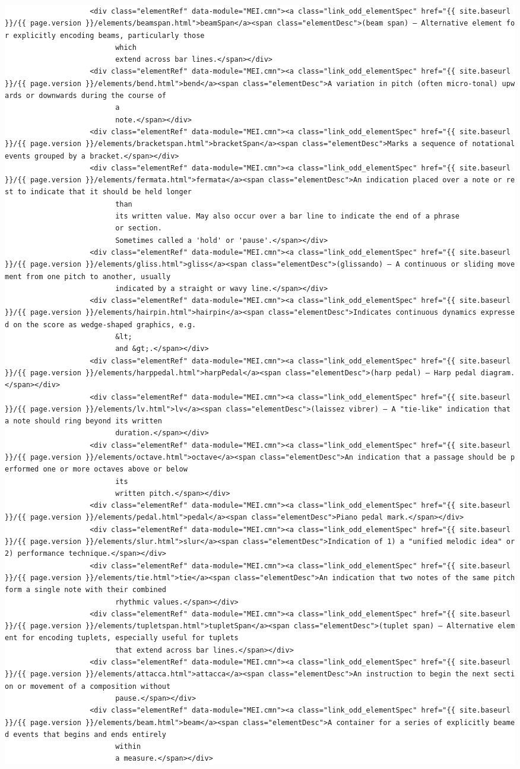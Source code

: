                         <div class="elementRef" data-module="MEI.cmn"><a class="link_odd_elementSpec" href="{{ site.baseurl }}/{{ page.version }}/elements/beamspan.html">beamSpan</a><span class="elementDesc">(beam span) – Alternative element for explicitly encoding beams, particularly those
                              which
                              extend across bar lines.</span></div>
                        <div class="elementRef" data-module="MEI.cmn"><a class="link_odd_elementSpec" href="{{ site.baseurl }}/{{ page.version }}/elements/bend.html">bend</a><span class="elementDesc">A variation in pitch (often micro-tonal) upwards or downwards during the course of
                              a
                              note.</span></div>
                        <div class="elementRef" data-module="MEI.cmn"><a class="link_odd_elementSpec" href="{{ site.baseurl }}/{{ page.version }}/elements/bracketspan.html">bracketSpan</a><span class="elementDesc">Marks a sequence of notational events grouped by a bracket.</span></div>
                        <div class="elementRef" data-module="MEI.cmn"><a class="link_odd_elementSpec" href="{{ site.baseurl }}/{{ page.version }}/elements/fermata.html">fermata</a><span class="elementDesc">An indication placed over a note or rest to indicate that it should be held longer
                              than
                              its written value. May also occur over a bar line to indicate the end of a phrase
                              or section.
                              Sometimes called a 'hold' or 'pause'.</span></div>
                        <div class="elementRef" data-module="MEI.cmn"><a class="link_odd_elementSpec" href="{{ site.baseurl }}/{{ page.version }}/elements/gliss.html">gliss</a><span class="elementDesc">(glissando) – A continuous or sliding movement from one pitch to another, usually
                              indicated by a straight or wavy line.</span></div>
                        <div class="elementRef" data-module="MEI.cmn"><a class="link_odd_elementSpec" href="{{ site.baseurl }}/{{ page.version }}/elements/hairpin.html">hairpin</a><span class="elementDesc">Indicates continuous dynamics expressed on the score as wedge-shaped graphics, e.g.
                              &lt;
                              and &gt;.</span></div>
                        <div class="elementRef" data-module="MEI.cmn"><a class="link_odd_elementSpec" href="{{ site.baseurl }}/{{ page.version }}/elements/harppedal.html">harpPedal</a><span class="elementDesc">(harp pedal) – Harp pedal diagram.</span></div>
                        <div class="elementRef" data-module="MEI.cmn"><a class="link_odd_elementSpec" href="{{ site.baseurl }}/{{ page.version }}/elements/lv.html">lv</a><span class="elementDesc">(laissez vibrer) – A "tie-like" indication that a note should ring beyond its written
                              duration.</span></div>
                        <div class="elementRef" data-module="MEI.cmn"><a class="link_odd_elementSpec" href="{{ site.baseurl }}/{{ page.version }}/elements/octave.html">octave</a><span class="elementDesc">An indication that a passage should be performed one or more octaves above or below
                              its
                              written pitch.</span></div>
                        <div class="elementRef" data-module="MEI.cmn"><a class="link_odd_elementSpec" href="{{ site.baseurl }}/{{ page.version }}/elements/pedal.html">pedal</a><span class="elementDesc">Piano pedal mark.</span></div>
                        <div class="elementRef" data-module="MEI.cmn"><a class="link_odd_elementSpec" href="{{ site.baseurl }}/{{ page.version }}/elements/slur.html">slur</a><span class="elementDesc">Indication of 1) a "unified melodic idea" or 2) performance technique.</span></div>
                        <div class="elementRef" data-module="MEI.cmn"><a class="link_odd_elementSpec" href="{{ site.baseurl }}/{{ page.version }}/elements/tie.html">tie</a><span class="elementDesc">An indication that two notes of the same pitch form a single note with their combined
                              rhythmic values.</span></div>
                        <div class="elementRef" data-module="MEI.cmn"><a class="link_odd_elementSpec" href="{{ site.baseurl }}/{{ page.version }}/elements/tupletspan.html">tupletSpan</a><span class="elementDesc">(tuplet span) – Alternative element for encoding tuplets, especially useful for tuplets
                              that extend across bar lines.</span></div>
                        <div class="elementRef" data-module="MEI.cmn"><a class="link_odd_elementSpec" href="{{ site.baseurl }}/{{ page.version }}/elements/attacca.html">attacca</a><span class="elementDesc">An instruction to begin the next section or movement of a composition without
                              pause.</span></div>
                        <div class="elementRef" data-module="MEI.cmn"><a class="link_odd_elementSpec" href="{{ site.baseurl }}/{{ page.version }}/elements/beam.html">beam</a><span class="elementDesc">A container for a series of explicitly beamed events that begins and ends entirely
                              within
                              a measure.</span></div>